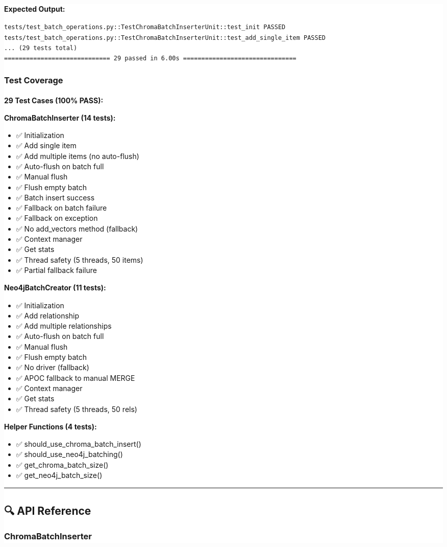 **Expected Output:**
```
tests/test_batch_operations.py::TestChromaBatchInserterUnit::test_init PASSED
tests/test_batch_operations.py::TestChromaBatchInserterUnit::test_add_single_item PASSED
... (29 tests total)
============================= 29 passed in 6.00s ===============================
```

### Test Coverage

**29 Test Cases (100% PASS):**

**ChromaBatchInserter (14 tests):**
- ✅ Initialization
- ✅ Add single item
- ✅ Add multiple items (no auto-flush)
- ✅ Auto-flush on batch full
- ✅ Manual flush
- ✅ Flush empty batch
- ✅ Batch insert success
- ✅ Fallback on batch failure
- ✅ Fallback on exception
- ✅ No add_vectors method (fallback)
- ✅ Context manager
- ✅ Get stats
- ✅ Thread safety (5 threads, 50 items)
- ✅ Partial fallback failure

**Neo4jBatchCreator (11 tests):**
- ✅ Initialization
- ✅ Add relationship
- ✅ Add multiple relationships
- ✅ Auto-flush on batch full
- ✅ Manual flush
- ✅ Flush empty batch
- ✅ No driver (fallback)
- ✅ APOC fallback to manual MERGE
- ✅ Context manager
- ✅ Get stats
- ✅ Thread safety (5 threads, 50 rels)

**Helper Functions (4 tests):**
- ✅ should_use_chroma_batch_insert()
- ✅ should_use_neo4j_batching()
- ✅ get_chroma_batch_size()
- ✅ get_neo4j_batch_size()

---

## 🔍 API Reference

### ChromaBatchInserter
